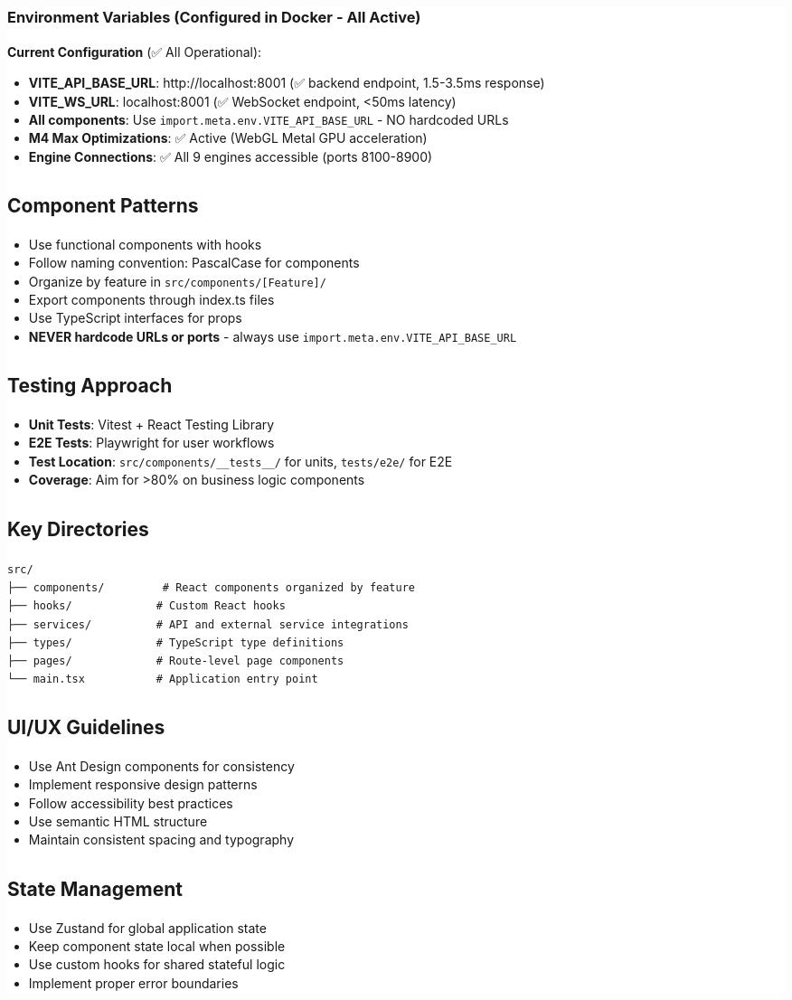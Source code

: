 ### Environment Variables (Configured in Docker - All Active)

**Current Configuration** (✅ All Operational):
- **VITE_API_BASE_URL**: http://localhost:8001 (✅ backend endpoint, 1.5-3.5ms response)
- **VITE_WS_URL**: localhost:8001 (✅ WebSocket endpoint, <50ms latency)
- **All components**: Use `import.meta.env.VITE_API_BASE_URL` - NO hardcoded URLs
- **M4 Max Optimizations**: ✅ Active (WebGL Metal GPU acceleration)
- **Engine Connections**: ✅ All 9 engines accessible (ports 8100-8900)

## Component Patterns
- Use functional components with hooks
- Follow naming convention: PascalCase for components
- Organize by feature in `src/components/[Feature]/`
- Export components through index.ts files
- Use TypeScript interfaces for props
- **NEVER hardcode URLs or ports** - always use `import.meta.env.VITE_API_BASE_URL`

## Testing Approach
- **Unit Tests**: Vitest + React Testing Library
- **E2E Tests**: Playwright for user workflows
- **Test Location**: `src/components/__tests__/` for units, `tests/e2e/` for E2E
- **Coverage**: Aim for >80% on business logic components

## Key Directories
```
src/
├── components/         # React components organized by feature
├── hooks/             # Custom React hooks
├── services/          # API and external service integrations
├── types/             # TypeScript type definitions
├── pages/             # Route-level page components
└── main.tsx           # Application entry point
```

## UI/UX Guidelines
- Use Ant Design components for consistency
- Implement responsive design patterns
- Follow accessibility best practices
- Use semantic HTML structure
- Maintain consistent spacing and typography

## State Management
- Use Zustand for global application state
- Keep component state local when possible
- Use custom hooks for shared stateful logic
- Implement proper error boundaries
